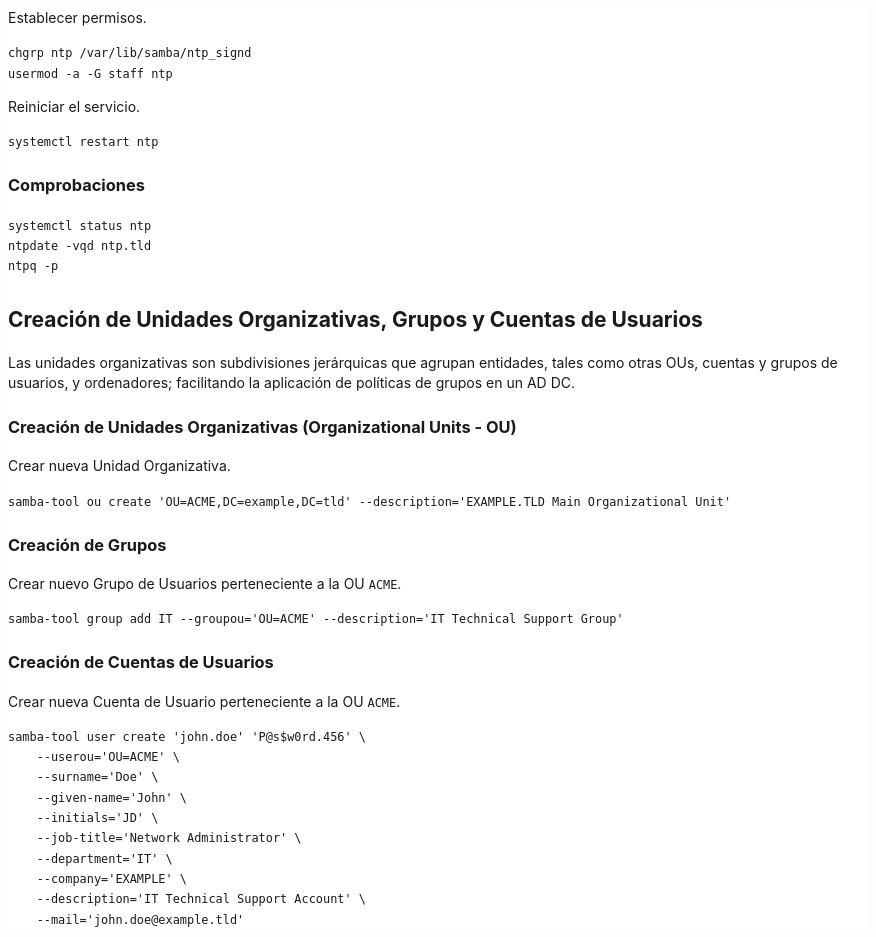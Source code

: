 Establecer permisos.

```
chgrp ntp /var/lib/samba/ntp_signd
usermod -a -G staff ntp
```

Reiniciar el servicio.

```
systemctl restart ntp
```

### Comprobaciones

```
systemctl status ntp
ntpdate -vqd ntp.tld
ntpq -p
```

## Creación de Unidades Organizativas, Grupos y Cuentas de Usuarios

Las unidades organizativas son subdivisiones jerárquicas que agrupan entidades, tales como otras OUs, cuentas y grupos de usuarios, y ordenadores; facilitando la aplicación de políticas de grupos en un AD DC.

### Creación de Unidades Organizativas (Organizational Units - OU)

Crear nueva Unidad Organizativa.

```
samba-tool ou create 'OU=ACME,DC=example,DC=tld' --description='EXAMPLE.TLD Main Organizational Unit'
```

### Creación de Grupos

Crear nuevo Grupo de Usuarios perteneciente a la OU `ACME`.

```
samba-tool group add IT --groupou='OU=ACME' --description='IT Technical Support Group'
```

### Creación de Cuentas de Usuarios

Crear nueva Cuenta de Usuario perteneciente a la OU `ACME`.

```
samba-tool user create 'john.doe' 'P@s$w0rd.456' \
    --userou='OU=ACME' \
    --surname='Doe' \
    --given-name='John' \
    --initials='JD' \
    --job-title='Network Administrator' \
    --department='IT' \
    --company='EXAMPLE' \
    --description='IT Technical Support Account' \
    --mail='john.doe@example.tld'
```
